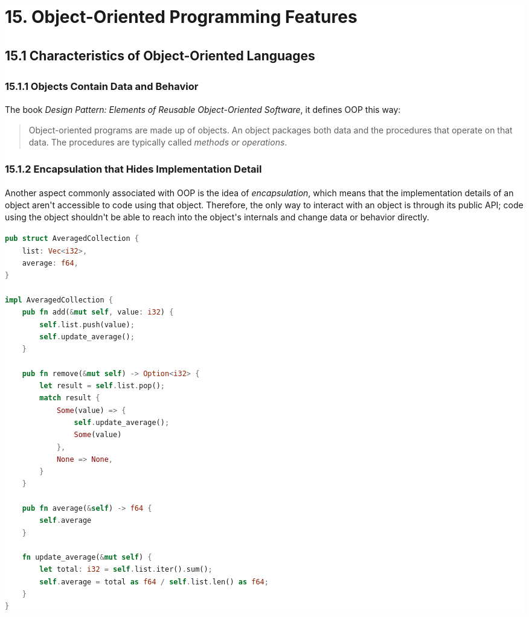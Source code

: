 # 15. Object-Oriented Programming Features

## 15.1 Characteristics of Object-Oriented Languages

### 15.1.1 Objects Contain Data and Behavior

The book *Design Pattern: Elements of Reusable Object-Oriented Software*, it defines OOP this way: 

> Object-oriented programs are made up of objects. An object packages both data and the procedures that operate on that data. The procedures are typically called *methods or operations*.



### 15.1.2 Encapsulation that Hides Implementation Detail

 Another aspect commonly associated with OOP is the idea of *encapsulation*, which means that the implementation details of an object aren't accessible to code using that object. Therefore, the only way to interact with an object is through its public API; code using the object shouldn't be able to reach into the object's internals and change data or behavior directly.

```rust
pub struct AveragedCollection {
    list: Vec<i32>,
    average: f64,
}

impl AveragedCollection {
    pub fn add(&mut self, value: i32) {
        self.list.push(value);
        self.update_average();
    }
    
    pub fn remove(&mut self) -> Option<i32> {
        let result = self.list.pop();
        match result {
            Some(value) => {
                self.update_average();
                Some(value)
            },
            None => None,
        }
    }
    
    pub fn average(&self) -> f64 {
        self.average
    }
    
    fn update_average(&mut self) {
        let total: i32 = self.list.iter().sum();
        self.average = total as f64 / self.list.len() as f64;
    }
}
```
